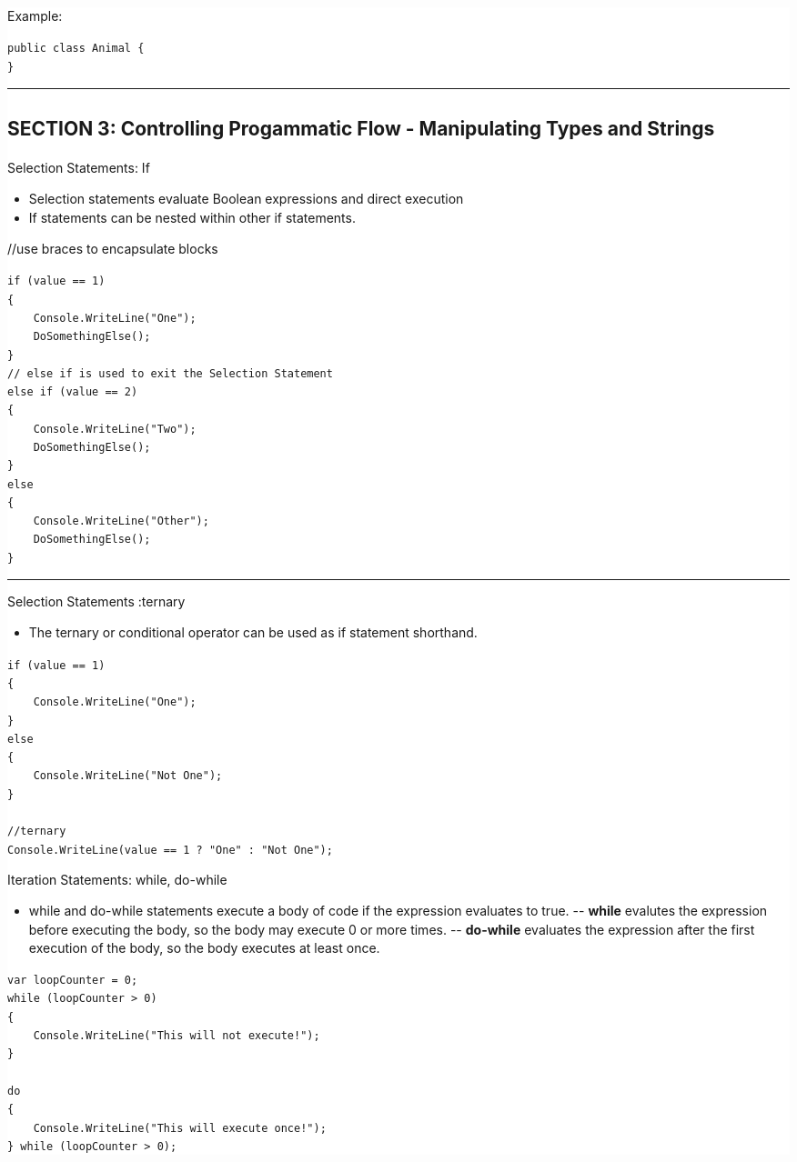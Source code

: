 Example:
~~~~
public class Animal {
}
~~~~

------------------------------
SECTION 3: Controlling Progammatic Flow - Manipulating Types and Strings
------------------------------
Selection Statements: If
- Selection statements evaluate Boolean expressions and direct execution
- If statements can be nested within other if statements.

//use braces to encapsulate blocks
~~~~
if (value == 1)
{
    Console.WriteLine("One");
    DoSomethingElse();
}
// else if is used to exit the Selection Statement
else if (value == 2)
{
    Console.WriteLine("Two");
    DoSomethingElse();
}
else
{
    Console.WriteLine("Other");
    DoSomethingElse();
}
~~~~
---
Selection Statements :ternary
- The ternary or conditional operator can be used as if statement shorthand.
~~~~
if (value == 1)
{
    Console.WriteLine("One");
}
else
{
    Console.WriteLine("Not One");
}

//ternary
Console.WriteLine(value == 1 ? "One" : "Not One");
~~~~

Iteration Statements: while, do-while
- while and do-while statements execute a body of code if the expression evaluates to true.
-- **while** evalutes the expression before executing the body, so the body may execute 0 or more times.
-- **do-while** evaluates the expression after the first execution of the body, so the body executes at least once.
~~~~
var loopCounter = 0;
while (loopCounter > 0)
{
    Console.WriteLine("This will not execute!");
}

do
{
    Console.WriteLine("This will execute once!");
} while (loopCounter > 0);
~~~~